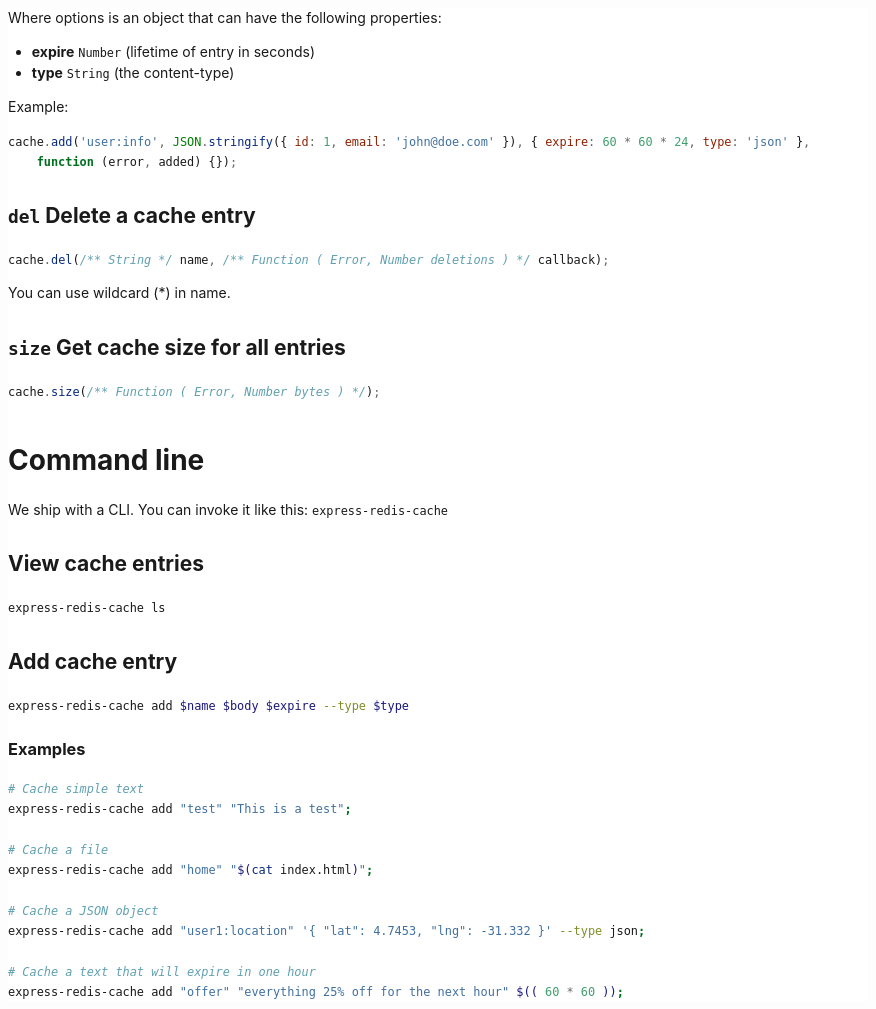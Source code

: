 Where options is an object that can have the following properties:

- **expire** `Number` (lifetime of entry in seconds)
- **type** `String` (the content-type)

Example:

```js
cache.add('user:info', JSON.stringify({ id: 1, email: 'john@doe.com' }), { expire: 60 * 60 * 24, type: 'json' },
    function (error, added) {});
```

## `del` Delete a cache entry

```js
cache.del(/** String */ name, /** Function ( Error, Number deletions ) */ callback);
```

You can use wildcard (*) in name.

## `size` Get cache size for all entries

```js
cache.size(/** Function ( Error, Number bytes ) */);
```

# Command line

We ship with a CLI. You can invoke it like this: `express-redis-cache`

## View cache entries

```bash
express-redis-cache ls
```

## Add cache entry

```bash
express-redis-cache add $name $body $expire --type $type
```

### Examples

```bash
# Cache simple text
express-redis-cache add "test" "This is a test";

# Cache a file
express-redis-cache add "home" "$(cat index.html)";

# Cache a JSON object
express-redis-cache add "user1:location" '{ "lat": 4.7453, "lng": -31.332 }' --type json;

# Cache a text that will expire in one hour
express-redis-cache add "offer" "everything 25% off for the next hour" $(( 60 * 60 ));
```

